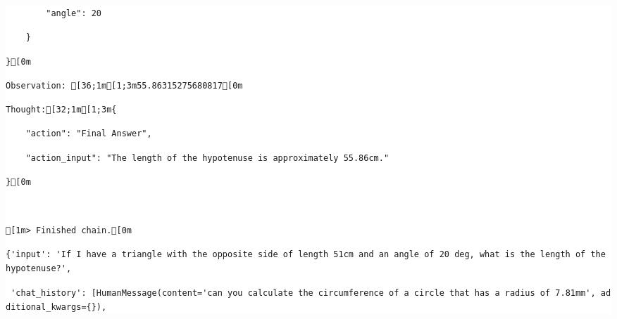 ```
        "angle": 20

```

```
    }

```

```
}[0m

```

```
Observation: [36;1m[1;3m55.86315275680817[0m

```

```
Thought:[32;1m[1;3m{

```

```
    "action": "Final Answer",

```

```
    "action_input": "The length of the hypotenuse is approximately 55.86cm."

```

```
}[0m

```

```


```

```
[1m> Finished chain.[0m

```

```
{'input': 'If I have a triangle with the opposite side of length 51cm and an angle of 20 deg, what is the length of the hypotenuse?',

```

```
 'chat_history': [HumanMessage(content='can you calculate the circumference of a circle that has a radius of 7.81mm', additional_kwargs={}),

```
